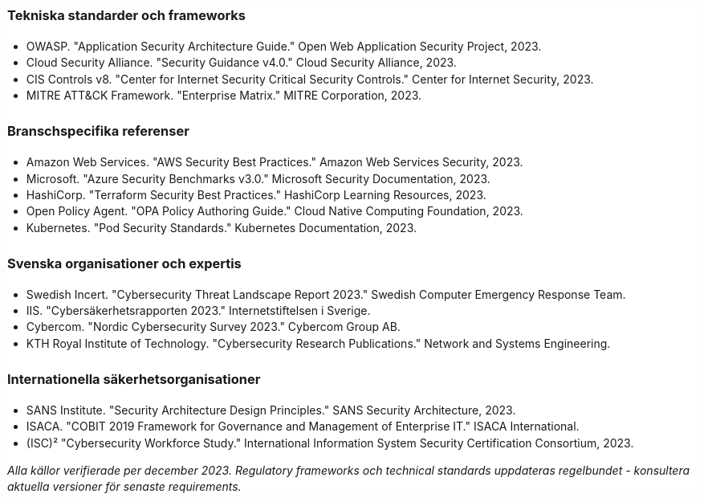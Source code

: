 ### Tekniska standarder och frameworks
- OWASP. "Application Security Architecture Guide." Open Web Application Security Project, 2023.
- Cloud Security Alliance. "Security Guidance v4.0." Cloud Security Alliance, 2023.
- CIS Controls v8. "Center for Internet Security Critical Security Controls." Center for Internet Security, 2023.
- MITRE ATT&CK Framework. "Enterprise Matrix." MITRE Corporation, 2023.

### Branschspecifika referenser
- Amazon Web Services. "AWS Security Best Practices." Amazon Web Services Security, 2023.
- Microsoft. "Azure Security Benchmarks v3.0." Microsoft Security Documentation, 2023.
- HashiCorp. "Terraform Security Best Practices." HashiCorp Learning Resources, 2023.
- Open Policy Agent. "OPA Policy Authoring Guide." Cloud Native Computing Foundation, 2023.
- Kubernetes. "Pod Security Standards." Kubernetes Documentation, 2023.

### Svenska organisationer och expertis
- Swedish Incert. "Cybersecurity Threat Landscape Report 2023." Swedish Computer Emergency Response Team.
- IIS. "Cybersäkerhetsrapporten 2023." Internetstiftelsen i Sverige.
- Cybercom. "Nordic Cybersecurity Survey 2023." Cybercom Group AB.
- KTH Royal Institute of Technology. "Cybersecurity Research Publications." Network and Systems Engineering.

### Internationella säkerhetsorganisationer
- SANS Institute. "Security Architecture Design Principles." SANS Security Architecture, 2023.
- ISACA. "COBIT 2019 Framework for Governance and Management of Enterprise IT." ISACA International.
- (ISC)² "Cybersecurity Workforce Study." International Information System Security Certification Consortium, 2023.

*Alla källor verifierade per december 2023. Regulatory frameworks och technical standards uppdateras regelbundet - konsultera aktuella versioner för senaste requirements.*